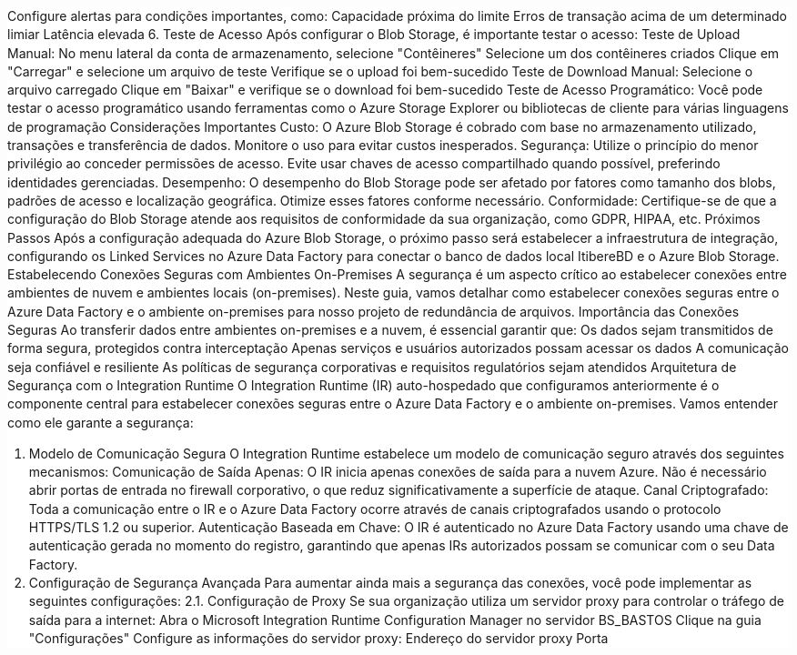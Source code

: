 Configure alertas para condições importantes, como:
Capacidade próxima do limite
Erros de transação acima de um determinado limiar
Latência elevada
6. Teste de Acesso
Após configurar o Blob Storage, é importante testar o acesso:
Teste de Upload Manual:
No menu lateral da conta de armazenamento, selecione "Contêineres"
Selecione um dos contêineres criados
Clique em "Carregar" e selecione um arquivo de teste
Verifique se o upload foi bem-sucedido
Teste de Download Manual:
Selecione o arquivo carregado
Clique em "Baixar" e verifique se o download foi bem-sucedido
Teste de Acesso Programático:
Você pode testar o acesso programático usando ferramentas como o Azure Storage Explorer ou bibliotecas de cliente para várias linguagens de programação
Considerações Importantes
Custo: O Azure Blob Storage é cobrado com base no armazenamento utilizado, transações e transferência de dados. Monitore o uso para evitar custos inesperados.
Segurança: Utilize o princípio do menor privilégio ao conceder permissões de acesso. Evite usar chaves de acesso compartilhado quando possível, preferindo identidades gerenciadas.
Desempenho: O desempenho do Blob Storage pode ser afetado por fatores como tamanho dos blobs, padrões de acesso e localização geográfica. Otimize esses fatores conforme necessário.
Conformidade: Certifique-se de que a configuração do Blob Storage atende aos requisitos de conformidade da sua organização, como GDPR, HIPAA, etc.
Próximos Passos
Após a configuração adequada do Azure Blob Storage, o próximo passo será estabelecer a infraestrutura de integração, configurando os Linked Services no Azure Data Factory para conectar o banco de dados local ItibereBD e o Azure Blob Storage.
Estabelecendo Conexões Seguras com Ambientes On-Premises
A segurança é um aspecto crítico ao estabelecer conexões entre ambientes de nuvem e ambientes locais (on-premises). Neste guia, vamos detalhar como estabelecer conexões seguras entre o Azure Data Factory e o ambiente on-premises para nosso projeto de redundância de arquivos.
Importância das Conexões Seguras
Ao transferir dados entre ambientes on-premises e a nuvem, é essencial garantir que:
Os dados sejam transmitidos de forma segura, protegidos contra interceptação
Apenas serviços e usuários autorizados possam acessar os dados
A comunicação seja confiável e resiliente
As políticas de segurança corporativas e requisitos regulatórios sejam atendidos
Arquitetura de Segurança com o Integration Runtime
O Integration Runtime (IR) auto-hospedado que configuramos anteriormente é o componente central para estabelecer conexões seguras entre o Azure Data Factory e o ambiente on-premises. Vamos entender como ele garante a segurança:
1. Modelo de Comunicação Segura
O Integration Runtime estabelece um modelo de comunicação seguro através dos seguintes mecanismos:
Comunicação de Saída Apenas: O IR inicia apenas conexões de saída para a nuvem Azure. Não é necessário abrir portas de entrada no firewall corporativo, o que reduz significativamente a superfície de ataque.
Canal Criptografado: Toda a comunicação entre o IR e o Azure Data Factory ocorre através de canais criptografados usando o protocolo HTTPS/TLS 1.2 ou superior.
Autenticação Baseada em Chave: O IR é autenticado no Azure Data Factory usando uma chave de autenticação gerada no momento do registro, garantindo que apenas IRs autorizados possam se comunicar com o seu Data Factory.
2. Configuração de Segurança Avançada
Para aumentar ainda mais a segurança das conexões, você pode implementar as seguintes configurações:
2.1. Configuração de Proxy
Se sua organização utiliza um servidor proxy para controlar o tráfego de saída para a internet:
Abra o Microsoft Integration Runtime Configuration Manager no servidor BS_BASTOS
Clique na guia "Configurações"
Configure as informações do servidor proxy:
Endereço do servidor proxy
Porta